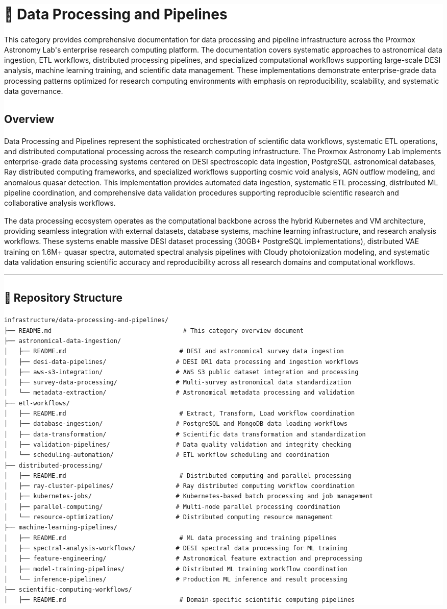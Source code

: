 # 🔄 **Data Processing and Pipelines**

This category provides comprehensive documentation for data processing and pipeline infrastructure across the Proxmox Astronomy Lab's enterprise research computing platform. The documentation covers systematic approaches to astronomical data ingestion, ETL workflows, distributed processing pipelines, and specialized computational workflows supporting large-scale DESI analysis, machine learning training, and scientific data management. These implementations demonstrate enterprise-grade data processing patterns optimized for research computing environments with emphasis on reproducibility, scalability, and systematic data governance.

## **Overview**

Data Processing and Pipelines represent the sophisticated orchestration of scientific data workflows, systematic ETL operations, and distributed computational processing across the research computing infrastructure. The Proxmox Astronomy Lab implements enterprise-grade data processing systems centered on DESI spectroscopic data ingestion, PostgreSQL astronomical databases, Ray distributed computing frameworks, and specialized workflows supporting cosmic void analysis, AGN outflow modeling, and anomalous quasar detection. This implementation provides automated data ingestion, systematic ETL processing, distributed ML pipeline coordination, and comprehensive data validation procedures supporting reproducible scientific research and collaborative analysis workflows.

The data processing ecosystem operates as the computational backbone across the hybrid Kubernetes and VM architecture, providing seamless integration with external datasets, database systems, machine learning infrastructure, and research analysis workflows. These systems enable massive DESI dataset processing (30GB+ PostgreSQL implementations), distributed VAE training on 1.6M+ quasar spectra, automated spectral analysis pipelines with Cloudy photoionization modeling, and systematic data validation ensuring scientific accuracy and reproducibility across all research domains and computational workflows.

---

## **📁 Repository Structure**

```markdown
infrastructure/data-processing-and-pipelines/
├── README.md                                    # This category overview document
├── astronomical-data-ingestion/
│   ├── README.md                               # DESI and astronomical survey data ingestion
│   ├── desi-data-pipelines/                   # DESI DR1 data processing and ingestion workflows
│   ├── aws-s3-integration/                    # AWS S3 public dataset integration and processing
│   ├── survey-data-processing/                # Multi-survey astronomical data standardization
│   └── metadata-extraction/                   # Astronomical metadata processing and validation
├── etl-workflows/
│   ├── README.md                               # Extract, Transform, Load workflow coordination
│   ├── database-ingestion/                    # PostgreSQL and MongoDB data loading workflows
│   ├── data-transformation/                   # Scientific data transformation and standardization
│   ├── validation-pipelines/                  # Data quality validation and integrity checking
│   └── scheduling-automation/                 # ETL workflow scheduling and coordination
├── distributed-processing/
│   ├── README.md                               # Distributed computing and parallel processing
│   ├── ray-cluster-pipelines/                 # Ray distributed computing workflow coordination
│   ├── kubernetes-jobs/                       # Kubernetes-based batch processing and job management
│   ├── parallel-computing/                    # Multi-node parallel processing coordination
│   └── resource-optimization/                 # Distributed computing resource management
├── machine-learning-pipelines/
│   ├── README.md                               # ML data processing and training pipelines
│   ├── spectral-analysis-workflows/           # DESI spectral data processing for ML training
│   ├── feature-engineering/                   # Astronomical feature extraction and preprocessing
│   ├── model-training-pipelines/              # Distributed ML training workflow coordination
│   └── inference-pipelines/                   # Production ML inference and result processing
├── scientific-computing-workflows/
│   ├── README.md                               # Domain-specific scientific computing pipelines
```
